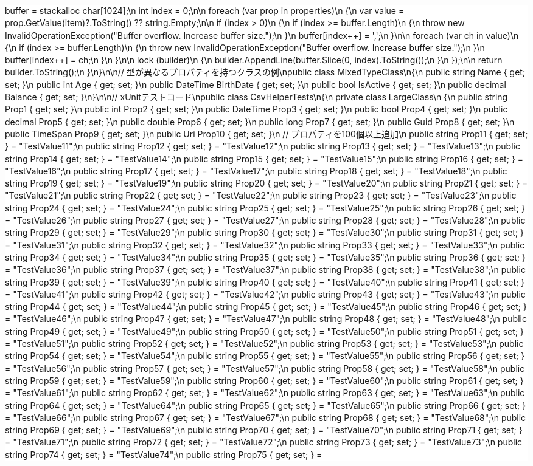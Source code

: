 <char> buffer = stackalloc char[1024];\n            int index = 0;\n\n            foreach (var prop in properties)\n            {\n                var value = prop.GetValue(item)?.ToString() ?? string.Empty;\n\n                if (index > 0)\n                {\n                    if (index >= buffer.Length)\n                    {\n                        throw new InvalidOperationException(\"Buffer overflow. Increase buffer size.\");\n                    }\n                    buffer[index++] = ',';\n                }\n\n                foreach (var ch in value)\n                {\n                    if (index >= buffer.Length)\n                    {\n                        throw new InvalidOperationException(\"Buffer overflow. Increase buffer size.\");\n                    }\n                    buffer[index++] = ch;\n                }\n            }\n\n            lock (builder)\n            {\n                builder.AppendLine(buffer.Slice(0, index).ToString());\n            }\n        });\n\n        return builder.ToString();\n    }\n}\n\n// 型が異なるプロパティを持つクラスの例\npublic class MixedTypeClass\n{\n    public string Name { get; set; }\n    public int Age { get; set; }\n    public DateTime BirthDate { get; set; }\n    public bool IsActive { get; set; }\n    public decimal Balance { get; set; }\n}\n\n// xUnitテストコード\npublic class CsvHelperTests\n{\n    private class LargeClass\n    {\n        public string Prop1 { get; set; }\n        public int Prop2 { get; set; }\n        public DateTime Prop3 { get; set; }\n        public bool Prop4 { get; set; }\n        public decimal Prop5 { get; set; }\n        public double Prop6 { get; set; }\n        public long Prop7 { get; set; }\n        public Guid Prop8 { get; set; }\n        public TimeSpan Prop9 { get; set; }\n        public Uri Prop10 { get; set; }\n        // プロパティを100個以上追加\n        public string Prop11 { get; set; } = \"TestValue11\";\n        public string Prop12 { get; set; } = \"TestValue12\";\n        public string Prop13 { get; set; } = \"TestValue13\";\n        public string Prop14 { get; set; } = \"TestValue14\";\n        public string Prop15 { get; set; } = \"TestValue15\";\n        public string Prop16 { get; set; } = \"TestValue16\";\n        public string Prop17 { get; set; } = \"TestValue17\";\n        public string Prop18 { get; set; } = \"TestValue18\";\n        public string Prop19 { get; set; } = \"TestValue19\";\n        public string Prop20 { get; set; } = \"TestValue20\";\n        public string Prop21 { get; set; } = \"TestValue21\";\n        public string Prop22 { get; set; } = \"TestValue22\";\n        public string Prop23 { get; set; } = \"TestValue23\";\n        public string Prop24 { get; set; } = \"TestValue24\";\n        public string Prop25 { get; set; } = \"TestValue25\";\n        public string Prop26 { get; set; } = \"TestValue26\";\n        public string Prop27 { get; set; } = \"TestValue27\";\n        public string Prop28 { get; set; } = \"TestValue28\";\n        public string Prop29 { get; set; } = \"TestValue29\";\n        public string Prop30 { get; set; } = \"TestValue30\";\n        public string Prop31 { get; set; } = \"TestValue31\";\n        public string Prop32 { get; set; } = \"TestValue32\";\n        public string Prop33 { get; set; } = \"TestValue33\";\n        public string Prop34 { get; set; } = \"TestValue34\";\n        public string Prop35 { get; set; } = \"TestValue35\";\n        public string Prop36 { get; set; } = \"TestValue36\";\n        public string Prop37 { get; set; } = \"TestValue37\";\n        public string Prop38 { get; set; } = \"TestValue38\";\n        public string Prop39 { get; set; } = \"TestValue39\";\n        public string Prop40 { get; set; } = \"TestValue40\";\n        public string Prop41 { get; set; } = \"TestValue41\";\n        public string Prop42 { get; set; } = \"TestValue42\";\n        public string Prop43 { get; set; } = \"TestValue43\";\n        public string Prop44 { get; set; } = \"TestValue44\";\n        public string Prop45 { get; set; } = \"TestValue45\";\n        public string Prop46 { get; set; } = \"TestValue46\";\n        public string Prop47 { get; set; } = \"TestValue47\";\n        public string Prop48 { get; set; } = \"TestValue48\";\n        public string Prop49 { get; set; } = \"TestValue49\";\n        public string Prop50 { get; set; } = \"TestValue50\";\n        public string Prop51 { get; set; } = \"TestValue51\";\n        public string Prop52 { get; set; } = \"TestValue52\";\n        public string Prop53 { get; set; } = \"TestValue53\";\n        public string Prop54 { get; set; } = \"TestValue54\";\n        public string Prop55 { get; set; } = \"TestValue55\";\n        public string Prop56 { get; set; } = \"TestValue56\";\n        public string Prop57 { get; set; } = \"TestValue57\";\n        public string Prop58 { get; set; } = \"TestValue58\";\n        public string Prop59 { get; set; } = \"TestValue59\";\n        public string Prop60 { get; set; } = \"TestValue60\";\n        public string Prop61 { get; set; } = \"TestValue61\";\n        public string Prop62 { get; set; } = \"TestValue62\";\n        public string Prop63 { get; set; } = \"TestValue63\";\n        public string Prop64 { get; set; } = \"TestValue64\";\n        public string Prop65 { get; set; } = \"TestValue65\";\n        public string Prop66 { get; set; } = \"TestValue66\";\n        public string Prop67 { get; set; } = \"TestValue67\";\n        public string Prop68 { get; set; } = \"TestValue68\";\n        public string Prop69 { get; set; } = \"TestValue69\";\n        public string Prop70 { get; set; } = \"TestValue70\";\n        public string Prop71 { get; set; } = \"TestValue71\";\n        public string Prop72 { get; set; } = \"TestValue72\";\n        public string Prop73 { get; set; } = \"TestValue73\";\n        public string Prop74 { get; set; } = \"TestValue74\";\n        public string Prop75 { get; set; } =